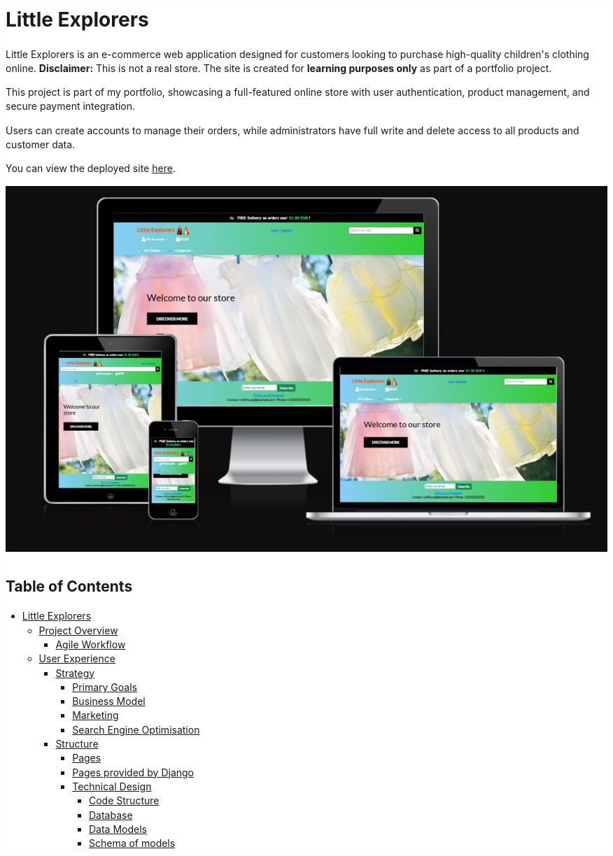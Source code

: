 # Little Explorers

Little Explorers is an e-commerce web application designed for customers looking to purchase high-quality children's clothing online.
**Disclaimer:** This is not a real store. The site is created for **learning purposes only** as part of a portfolio project.

This project is part of my portfolio, showcasing a full-featured online store with user authentication, product management, and secure payment integration.

Users can create accounts to manage their orders, while administrators have full write and delete access to all products and customer data.

You can view the deployed site [here](https://little-explorers-journey-34e4e4481594.herokuapp.com/).

![Mockup of live site on different devices](media/responsive.PNG)

## Table of Contents

- [Little Explorers](#stepup)
  - [Project Overview](#project-overview)
    - [Agile Workflow](#agile-workflow)
  - [User Experience](#user-experience)
    - [Strategy](#strategy)
      - [Primary Goals](#primary-goals)
      - [Business Model](#business-model)
      - [Marketing](#marketing)
      - [Search Engine Optimisation](#search-engine-optimisation)
    - [Structure](#structure)
      - [Pages](#pages)
      - [Pages provided by Django](#pages-provided-by-django)
      - [Technical Design](#technical-design)
        - [Code Structure](#code-structure)
        - [Database](#database)
        - [Data Models](#data-models)
        - [Schema of models](#schema-of-models)